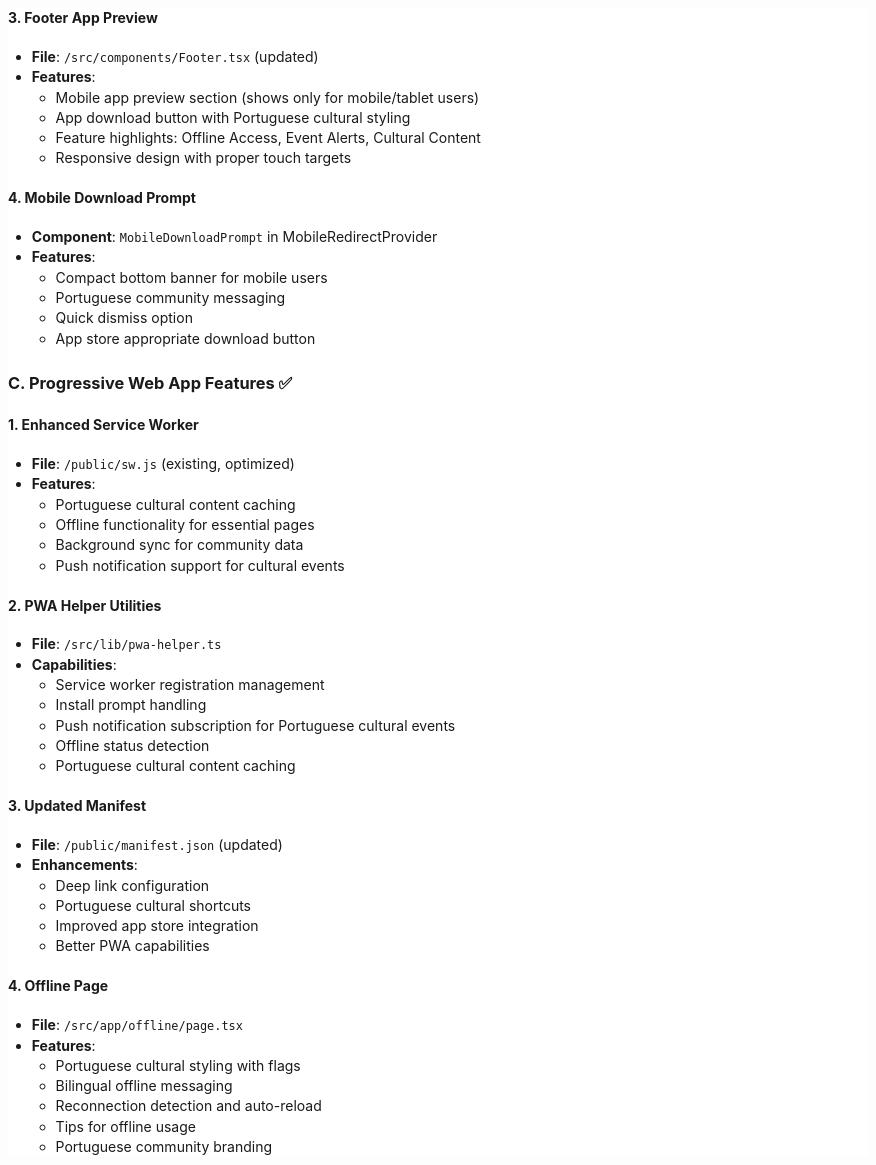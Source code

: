 #### 3. Footer App Preview
- **File**: `/src/components/Footer.tsx` (updated)
- **Features**:
  - Mobile app preview section (shows only for mobile/tablet users)
  - App download button with Portuguese cultural styling
  - Feature highlights: Offline Access, Event Alerts, Cultural Content
  - Responsive design with proper touch targets

#### 4. Mobile Download Prompt
- **Component**: `MobileDownloadPrompt` in MobileRedirectProvider
- **Features**:
  - Compact bottom banner for mobile users
  - Portuguese community messaging
  - Quick dismiss option
  - App store appropriate download button

### C. Progressive Web App Features ✅

#### 1. Enhanced Service Worker
- **File**: `/public/sw.js` (existing, optimized)
- **Features**:
  - Portuguese cultural content caching
  - Offline functionality for essential pages
  - Background sync for community data
  - Push notification support for cultural events

#### 2. PWA Helper Utilities
- **File**: `/src/lib/pwa-helper.ts`
- **Capabilities**:
  - Service worker registration management
  - Install prompt handling
  - Push notification subscription for Portuguese cultural events
  - Offline status detection
  - Portuguese cultural content caching

#### 3. Updated Manifest
- **File**: `/public/manifest.json` (updated)
- **Enhancements**:
  - Deep link configuration
  - Portuguese cultural shortcuts
  - Improved app store integration
  - Better PWA capabilities

#### 4. Offline Page
- **File**: `/src/app/offline/page.tsx`
- **Features**:
  - Portuguese cultural styling with flags
  - Bilingual offline messaging
  - Reconnection detection and auto-reload
  - Tips for offline usage
  - Portuguese community branding
